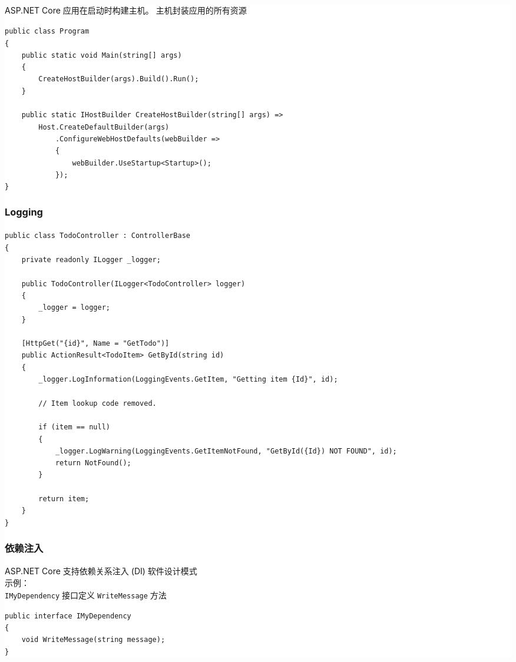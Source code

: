 ASP.NET Core 应用在启动时构建主机。 主机封装应用的所有资源  

    public class Program
    {
        public static void Main(string[] args)
        {
            CreateHostBuilder(args).Build().Run();
        }

        public static IHostBuilder CreateHostBuilder(string[] args) =>
            Host.CreateDefaultBuilder(args)
                .ConfigureWebHostDefaults(webBuilder =>
                {
                    webBuilder.UseStartup<Startup>();
                });
    }

### Logging

    public class TodoController : ControllerBase
    {
        private readonly ILogger _logger;

        public TodoController(ILogger<TodoController> logger)
        {
            _logger = logger;
        }

        [HttpGet("{id}", Name = "GetTodo")]
        public ActionResult<TodoItem> GetById(string id)
        {
            _logger.LogInformation(LoggingEvents.GetItem, "Getting item {Id}", id);
            
            // Item lookup code removed.
            
            if (item == null)
            {
                _logger.LogWarning(LoggingEvents.GetItemNotFound, "GetById({Id}) NOT FOUND", id);
                return NotFound();
            }
            
            return item;
        }
    }

### 依赖注入    
ASP.NET Core 支持依赖关系注入 (DI) 软件设计模式  
示例：  
`IMyDependency` 接口定义 `WriteMessage` 方法   

    public interface IMyDependency
    {
        void WriteMessage(string message);
    }
